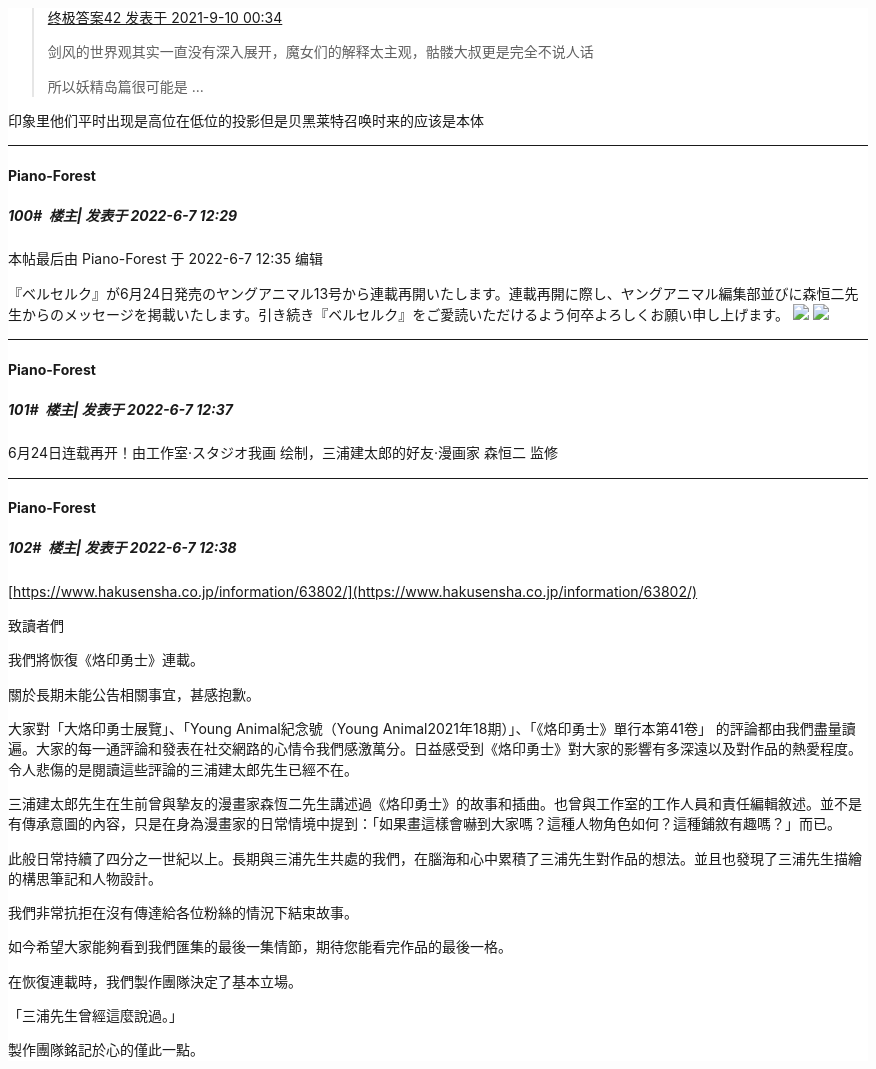 <blockquote><a href="httphttps://bbs.saraba1st.com/2b/forum.php?mod=redirect&amp;goto=findpost&amp;pid=52687434&amp;ptid=2019463" target="_blank">终极答案42 发表于 2021-9-10 00:34</a>

剑风的世界观其实一直没有深入展开，魔女们的解释太主观，骷髅大叔更是完全不说人话

所以妖精岛篇很可能是 ...</blockquote>
印象里他们平时出现是高位在低位的投影但是贝黑莱特召唤时来的应该是本体

*****

####  Piano-Forest  
##### 100#         楼主| 发表于 2022-6-7 12:29

 本帖最后由 Piano-Forest 于 2022-6-7 12:35 编辑 

『ベルセルク』が6月24日発売のヤングアニマル13号から連載再開いたします。連載再開に際し、ヤングアニマル編集部並びに森恒二先生からのメッセージを掲載いたします。引き続き『ベルセルク』をご愛読いただけるよう何卒よろしくお願い申し上げます。 
<img src="https://p.sda1.dev/6/3cc2eb7485cd32849b8edbafceb81634/20220607_123344.jpg" referrerpolicy="no-referrer">
<img src="https://p.sda1.dev/6/6bd69cba198ae220c2975d0d25efdcea/20220607_123346.jpg" referrerpolicy="no-referrer">

*****

####  Piano-Forest  
##### 101#         楼主| 发表于 2022-6-7 12:37

6月24日连载再开！由工作室·スタジオ我画 绘制，三浦建太郎的好友·漫画家 森恒二 监修

*****

####  Piano-Forest  
##### 102#         楼主| 发表于 2022-6-7 12:38

[https://www.hakusensha.co.jp/information/63802/](https://www.hakusensha.co.jp/information/63802/)

致讀者們

我們將恢復《烙印勇士》連載。

關於長期未能公告相關事宜，甚感抱歉。

大家對「大烙印勇士展覽」、「Young Animal紀念號（Young Animal2021年18期）」、「《烙印勇士》單行本第41卷」 的評論都由我們盡量讀遍。大家的每一通評論和發表在社交網路的心情令我們感激萬分。日益感受到《烙印勇士》對大家的影響有多深遠以及對作品的熱愛程度。令人悲傷的是閱讀這些評論的三浦建太郎先生已經不在。

三浦建太郎先生在生前曾與摯友的漫畫家森恆二先生講述過《烙印勇士》的故事和插曲。也曾與工作室的工作人員和責任編輯敘述。並不是有傳承意圖的內容，只是在身為漫畫家的日常情境中提到：「如果畫這樣會嚇到大家嗎？這種人物角色如何？這種鋪敘有趣嗎？」而已。

此般日常持續了四分之一世紀以上。長期與三浦先生共處的我們，在腦海和心中累積了三浦先生對作品的想法。並且也發現了三浦先生描繪的構思筆記和人物設計。

我們非常抗拒在沒有傳達給各位粉絲的情況下結束故事。

如今希望大家能夠看到我們匯集的最後一集情節，期待您能看完作品的最後一格。

在恢復連載時，我們製作團隊決定了基本立場。

「三浦先生曾經這麼說過。」

製作團隊銘記於心的僅此一點。

